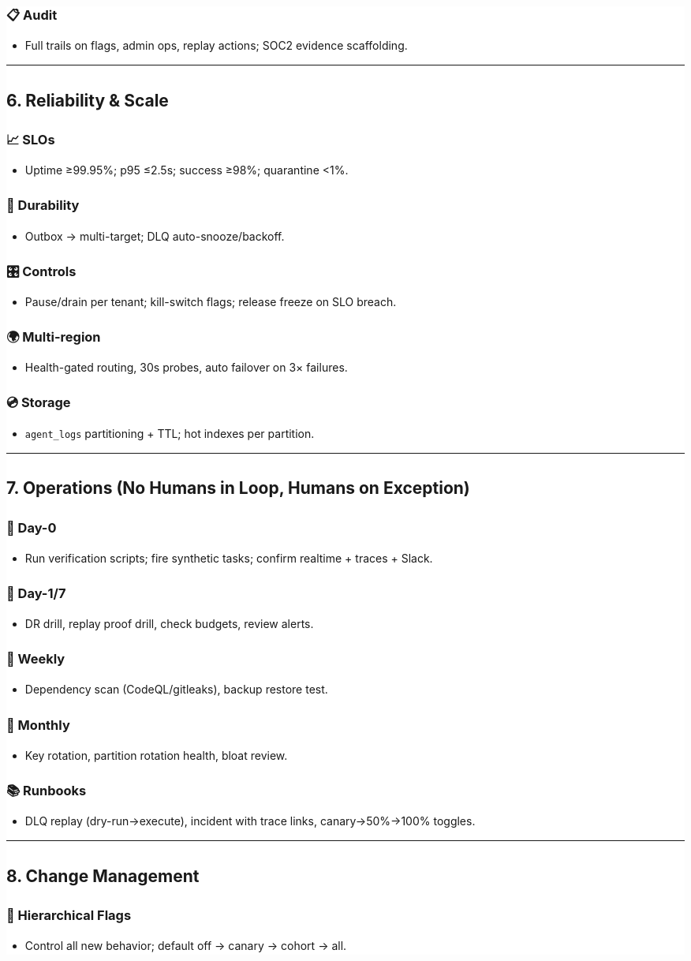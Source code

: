 ### **📋 Audit**
- Full trails on flags, admin ops, replay actions; SOC2 evidence scaffolding.

---

## **6. Reliability & Scale**

### **📈 SLOs**
- Uptime ≥99.95%; p95 ≤2.5s; success ≥98%; quarantine <1%.

### **💾 Durability**
- Outbox → multi-target; DLQ auto-snooze/backoff.

### **🎛️ Controls**
- Pause/drain per tenant; kill-switch flags; release freeze on SLO breach.

### **🌍 Multi-region**
- Health-gated routing, 30s probes, auto failover on 3× failures.

### **💿 Storage**
- `agent_logs` partitioning + TTL; hot indexes per partition.

---

## **7. Operations (No Humans in Loop, Humans on Exception)**

### **📅 Day-0**
- Run verification scripts; fire synthetic tasks; confirm realtime + traces + Slack.

### **📅 Day-1/7**
- DR drill, replay proof drill, check budgets, review alerts.

### **📅 Weekly**
- Dependency scan (CodeQL/gitleaks), backup restore test.

### **📅 Monthly**
- Key rotation, partition rotation health, bloat review.

### **📚 Runbooks**
- DLQ replay (dry-run→execute), incident with trace links, canary→50%→100% toggles.

---

## **8. Change Management**

### **🚩 Hierarchical Flags**
- Control all new behavior; default off → canary → cohort → all.
